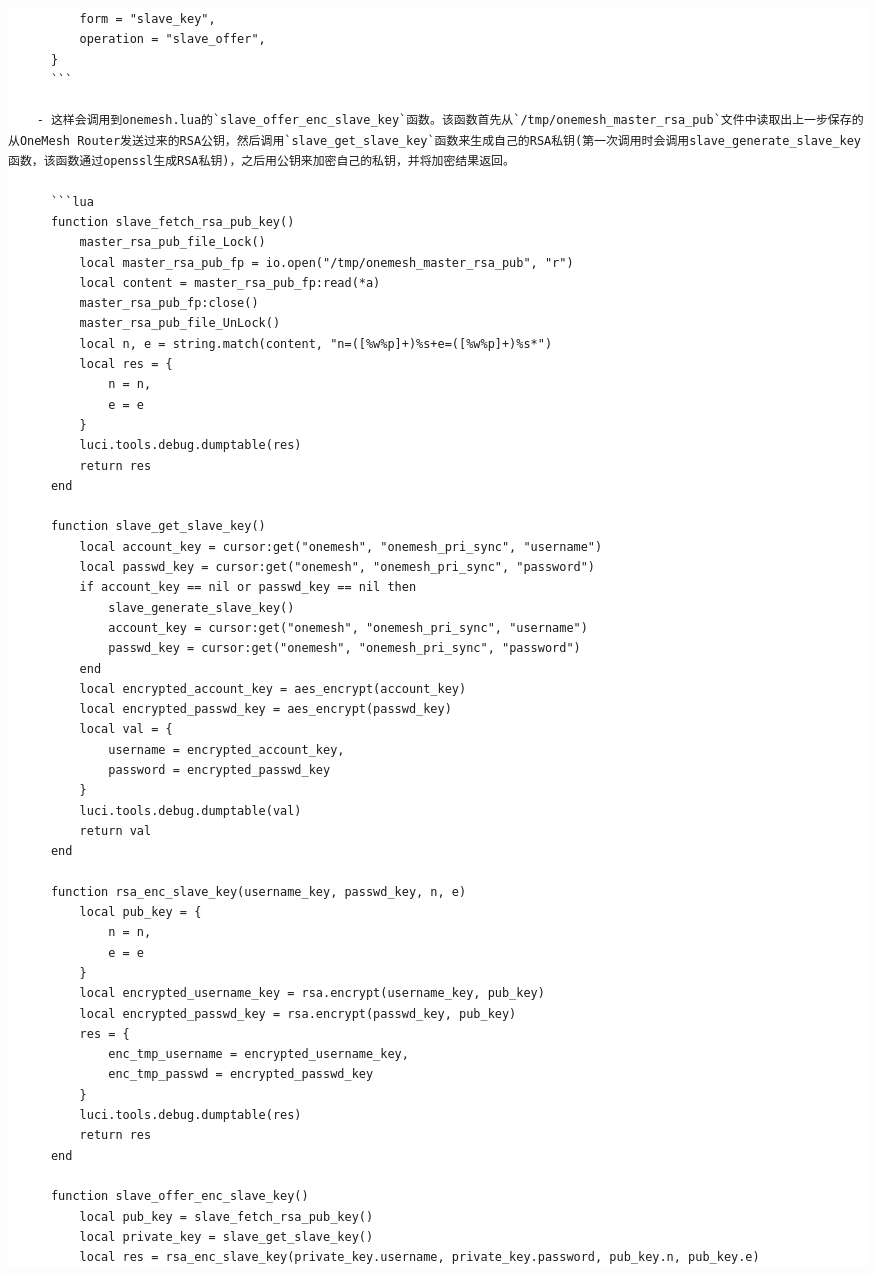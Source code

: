   ```
        	form = "slave_key",
            operation = "slave_offer",
        }
        ```
   
      - 这样会调用到onemesh.lua的`slave_offer_enc_slave_key`函数。该函数首先从`/tmp/onemesh_master_rsa_pub`文件中读取出上一步保存的从OneMesh Router发送过来的RSA公钥，然后调用`slave_get_slave_key`函数来生成自己的RSA私钥(第一次调用时会调用slave_generate_slave_key函数，该函数通过openssl生成RSA私钥)，之后用公钥来加密自己的私钥，并将加密结果返回。
   
        ```lua
        function slave_fetch_rsa_pub_key()
            master_rsa_pub_file_Lock()
            local master_rsa_pub_fp = io.open("/tmp/onemesh_master_rsa_pub", "r")
            local content = master_rsa_pub_fp:read(*a)
            master_rsa_pub_fp:close()
            master_rsa_pub_file_UnLock()
            local n, e = string.match(content, "n=([%w%p]+)%s+e=([%w%p]+)%s*")
            local res = {
                n = n,
                e = e
            }
            luci.tools.debug.dumptable(res)
            return res
        end
        
        function slave_get_slave_key()
            local account_key = cursor:get("onemesh", "onemesh_pri_sync", "username")
            local passwd_key = cursor:get("onemesh", "onemesh_pri_sync", "password")
            if account_key == nil or passwd_key == nil then
                slave_generate_slave_key()
                account_key = cursor:get("onemesh", "onemesh_pri_sync", "username")
                passwd_key = cursor:get("onemesh", "onemesh_pri_sync", "password")
            end
            local encrypted_account_key = aes_encrypt(account_key)
            local encrypted_passwd_key = aes_encrypt(passwd_key)
            local val = {
                username = encrypted_account_key,
                password = encrypted_passwd_key
            }
            luci.tools.debug.dumptable(val)
            return val
        end
        
        function rsa_enc_slave_key(username_key, passwd_key, n, e)
            local pub_key = {
                n = n,
                e = e
            }
            local encrypted_username_key = rsa.encrypt(username_key, pub_key)
            local encrypted_passwd_key = rsa.encrypt(passwd_key, pub_key)
            res = {
                enc_tmp_username = encrypted_username_key,
                enc_tmp_passwd = encrypted_passwd_key
            }
            luci.tools.debug.dumptable(res)
            return res
        end
        
        function slave_offer_enc_slave_key() 
            local pub_key = slave_fetch_rsa_pub_key()
            local private_key = slave_get_slave_key()
            local res = rsa_enc_slave_key(private_key.username, private_key.password, pub_key.n, pub_key.e)
  ```
